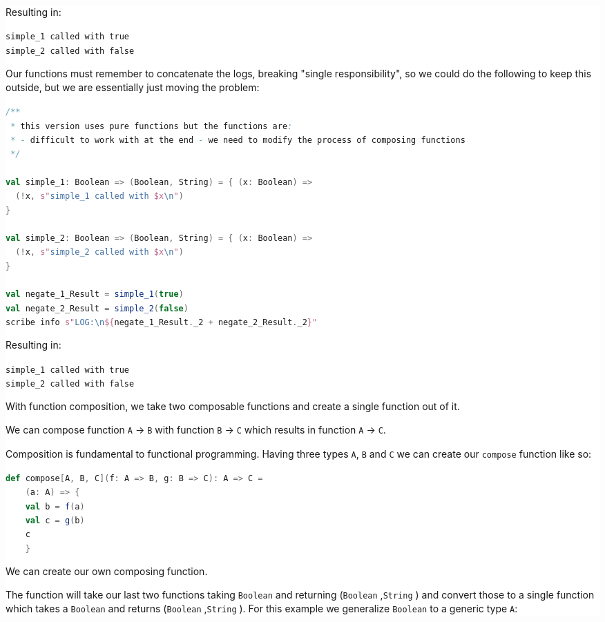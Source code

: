 Resulting in:

```bash
simple_1 called with true
simple_2 called with false
```

Our functions must remember to concatenate the logs, breaking "single responsibility", so we could do the following to keep this outside, but we are essentially just moving the problem:

```scala
/**
 * this version uses pure functions but the functions are:
 * - difficult to work with at the end - we need to modify the process of composing functions
 */

val simple_1: Boolean => (Boolean, String) = { (x: Boolean) =>
  (!x, s"simple_1 called with $x\n")
}

val simple_2: Boolean => (Boolean, String) = { (x: Boolean) =>
  (!x, s"simple_2 called with $x\n")
}

val negate_1_Result = simple_1(true)
val negate_2_Result = simple_2(false)
scribe info s"LOG:\n${negate_1_Result._2 + negate_2_Result._2}"
```

Resulting in:

```bash
simple_1 called with true
simple_2 called with false
```

With function composition, we take two composable functions and create a single function out of it.

We can compose function `A` -> `B` with function `B` -> `C` which results in function `A` -> `C`.

Composition is fundamental to functional programming. Having three types `A`, `B` and `C` we can create our `compose` function like so:

```scala
def compose[A, B, C](f: A => B, g: B => C): A => C =
	(a: A) => {
  	val b = f(a)
  	val c = g(b)
  	c
	}
```

We can create our own composing function.

The function will take our last two functions taking `Boolean` and returning (`Boolean` ,`String` ) and convert those to a single function which takes a `Boolean` and returns (`Boolean` ,`String` ). For this example we generalize `Boolean` to a generic type `A`:
